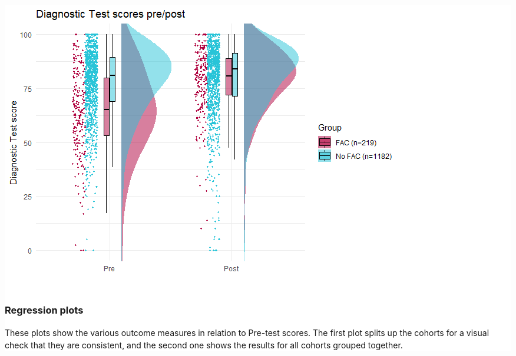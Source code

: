 ![](02-fac-effect-analysis_files/figure-gfm/unnamed-chunk-2-1.png)

### Regression plots

These plots show the various outcome measures in relation to Pre-test
scores. The first plot splits up the cohorts for a visual check that
they are consistent, and the second one shows the results for all
cohorts grouped together.
